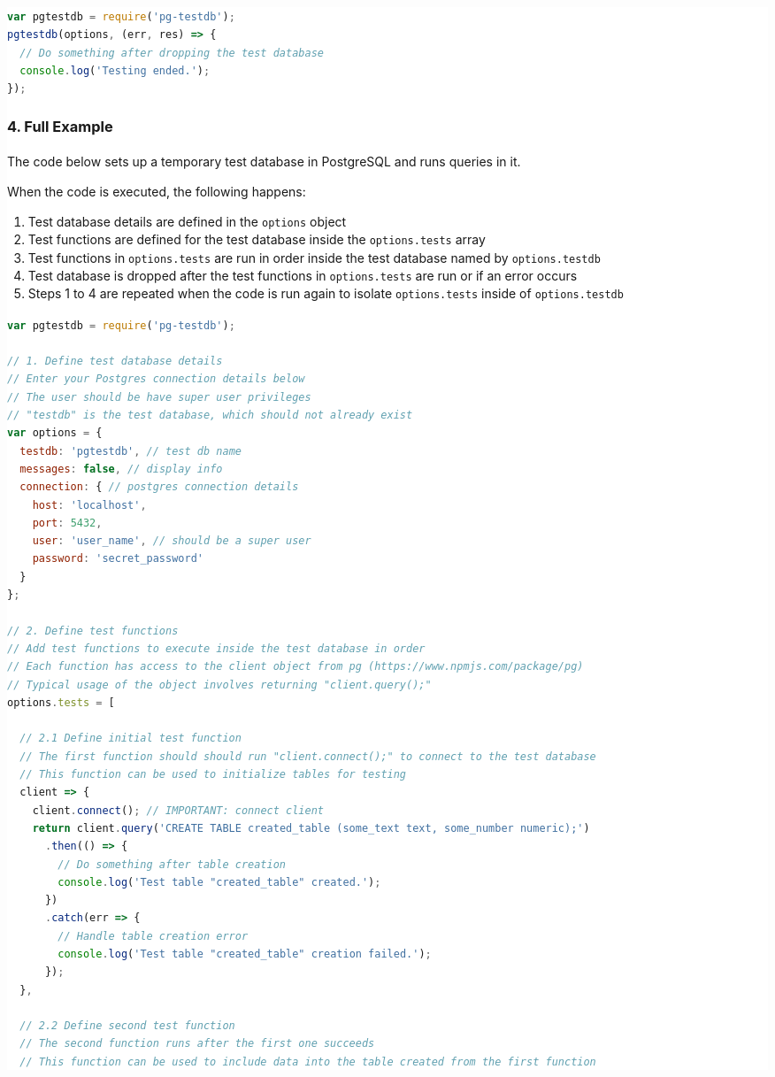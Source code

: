 ```javascript
var pgtestdb = require('pg-testdb');
pgtestdb(options, (err, res) => {
  // Do something after dropping the test database
  console.log('Testing ended.');
});
```

### 4. Full Example

The code below sets up a temporary test database in PostgreSQL and runs queries in it.  
  
When the code is executed, the following happens:

1. Test database details are defined in the `options` object
2. Test functions are defined for the test database inside the `options.tests` array
3. Test functions in `options.tests` are run in order inside the test database named by `options.testdb`
4. Test database is dropped after the test functions in `options.tests` are run or if an error occurs
5. Steps 1 to 4 are repeated when the code is run again to isolate `options.tests` inside of `options.testdb`

```javascript
var pgtestdb = require('pg-testdb');

// 1. Define test database details
// Enter your Postgres connection details below
// The user should be have super user privileges
// "testdb" is the test database, which should not already exist
var options = {
  testdb: 'pgtestdb', // test db name
  messages: false, // display info
  connection: { // postgres connection details
    host: 'localhost',
    port: 5432,
    user: 'user_name', // should be a super user
    password: 'secret_password'
  }
};

// 2. Define test functions
// Add test functions to execute inside the test database in order
// Each function has access to the client object from pg (https://www.npmjs.com/package/pg)
// Typical usage of the object involves returning "client.query();"
options.tests = [

  // 2.1 Define initial test function
  // The first function should should run "client.connect();" to connect to the test database
  // This function can be used to initialize tables for testing
  client => {
    client.connect(); // IMPORTANT: connect client
    return client.query('CREATE TABLE created_table (some_text text, some_number numeric);')
      .then(() => {
        // Do something after table creation
        console.log('Test table "created_table" created.');
      })
      .catch(err => {
        // Handle table creation error
        console.log('Test table "created_table" creation failed.');
      });
  },

  // 2.2 Define second test function
  // The second function runs after the first one succeeds
  // This function can be used to include data into the table created from the first function
```